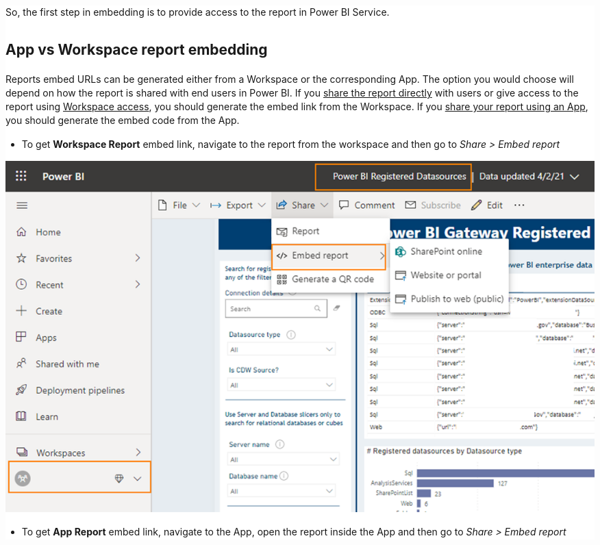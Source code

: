 So, the first step in embedding is to provide access to the report in Power BI Service.

## App vs Workspace report embedding

Reports embed URLs can be generated either from a Workspace or the
corresponding App. The option you would choose will depend on how the
report is shared with end users in Power BI. If you [share the report
directly](https://docs.microsoft.com/en-us/power-bi/collaborate-share/service-share-dashboards)
with users or give access to the report using [Workspace
access](https://docs.microsoft.com/en-us/power-bi/collaborate-share/service-new-workspaces#roles-in-the-new-workspaces),
you should generate the embed link from the Workspace. If you [share
your report using an
App](https://docs.microsoft.com/en-us/power-bi/collaborate-share/service-create-distribute-apps),
you should generate the embed code from the App.

-   To get **Workspace Report** embed link, navigate to the report from
    the workspace and then go to *Share > Embed report*

![Example of embedding using a report from a workspace with Embed report identified with red rectangle](./images/AppEmbed1.png)

-   To get **App Report** embed link, navigate to the App, open the
    report inside the App and then go to *Share > Embed report*
